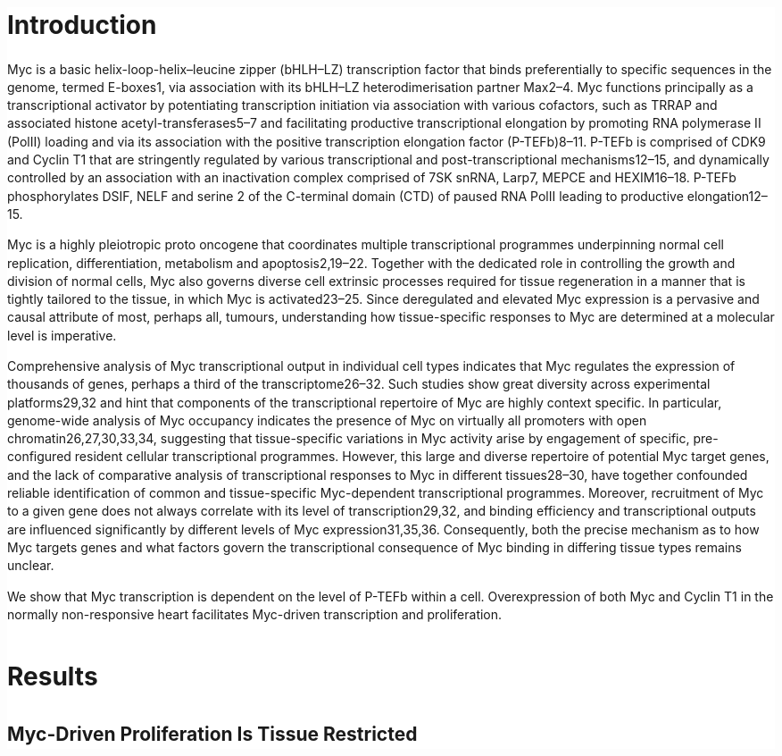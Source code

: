 # Introduction

Myc is a basic helix-loop-helix–leucine zipper (bHLH–LZ) transcription factor that binds preferentially to specific sequences in the genome, termed E-boxes1, via association with its bHLH–LZ heterodimerisation partner Max2–4. Myc functions principally as a transcriptional activator by potentiating transcription initiation via association with various cofactors, such as TRRAP and associated histone acetyl-transferases5–7 and facilitating productive transcriptional elongation by promoting RNA polymerase II (PolII) loading and via its association with the positive transcription elongation factor (P-TEFb)8–11. P-TEFb is comprised of CDK9 and Cyclin T1 that are stringently regulated by various transcriptional and post-transcriptional mechanisms12–15, and dynamically controlled by an association with an inactivation complex comprised of 7SK snRNA, Larp7, MEPCE and HEXIM16–18. P-TEFb phosphorylates DSIF, NELF and serine 2 of the C-terminal domain (CTD) of paused RNA PolII leading to productive elongation12–15.

Myc is a highly pleiotropic proto oncogene that coordinates multiple transcriptional programmes underpinning normal cell replication, differentiation, metabolism and apoptosis2,19–22. Together with the dedicated role in controlling the growth and division of normal cells, Myc also governs diverse cell extrinsic processes required for tissue regeneration in a manner that is tightly tailored to the tissue, in which Myc is activated23–25. Since deregulated and elevated Myc expression is a pervasive and causal attribute of most, perhaps all, tumours, understanding how tissue-specific responses to Myc are determined at a molecular level is imperative.

Comprehensive analysis of Myc transcriptional output in individual cell types indicates that Myc regulates the expression of thousands of genes, perhaps a third of the transcriptome26–32. Such studies show great diversity across experimental platforms29,32 and hint that components of the transcriptional repertoire of Myc are highly context specific. In particular, genome-wide analysis of Myc occupancy indicates the presence of Myc on virtually all promoters with open chromatin26,27,30,33,34, suggesting that tissue-specific variations in Myc activity arise by engagement of specific, pre-configured resident cellular transcriptional programmes. However, this large and diverse repertoire of potential Myc target genes, and the lack of comparative analysis of transcriptional responses to Myc in different tissues28–30, have together confounded reliable identification of common and tissue-specific Myc-dependent transcriptional programmes. Moreover, recruitment of Myc to a given gene does not always correlate with its level of transcription29,32, and binding efficiency and transcriptional outputs are influenced significantly by different levels of Myc expression31,35,36. Consequently, both the precise mechanism as to how Myc targets genes and what factors govern the transcriptional consequence of Myc binding in differing tissue types remains unclear.

We show that Myc transcription is dependent on the level of P-TEFb within a cell. Overexpression of both Myc and Cyclin T1 in the normally non-responsive heart facilitates Myc-driven transcription and proliferation.

# Results

## Myc-Driven Proliferation Is Tissue Restricted
